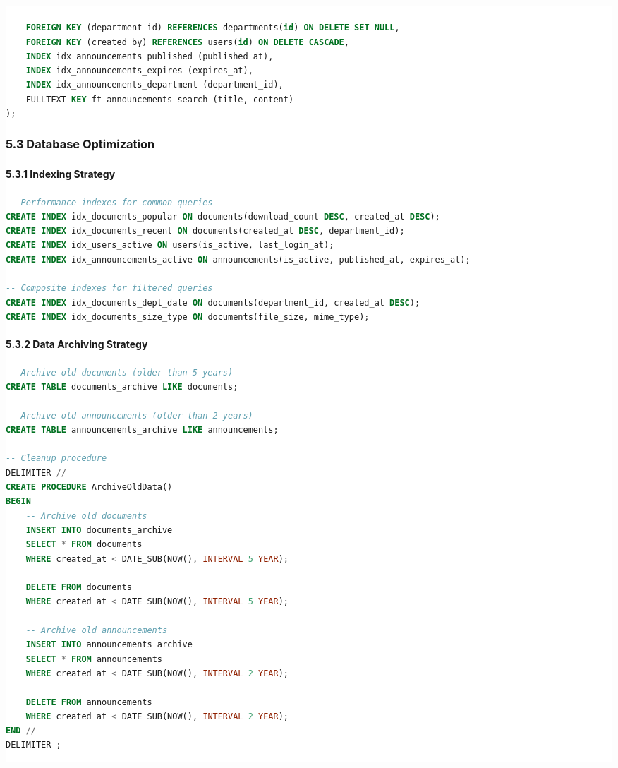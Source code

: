 ```sql
    
    FOREIGN KEY (department_id) REFERENCES departments(id) ON DELETE SET NULL,
    FOREIGN KEY (created_by) REFERENCES users(id) ON DELETE CASCADE,
    INDEX idx_announcements_published (published_at),
    INDEX idx_announcements_expires (expires_at),
    INDEX idx_announcements_department (department_id),
    FULLTEXT KEY ft_announcements_search (title, content)
);
```

### 5.3 Database Optimization

#### 5.3.1 Indexing Strategy

```sql
-- Performance indexes for common queries
CREATE INDEX idx_documents_popular ON documents(download_count DESC, created_at DESC);
CREATE INDEX idx_documents_recent ON documents(created_at DESC, department_id);
CREATE INDEX idx_users_active ON users(is_active, last_login_at);
CREATE INDEX idx_announcements_active ON announcements(is_active, published_at, expires_at);

-- Composite indexes for filtered queries
CREATE INDEX idx_documents_dept_date ON documents(department_id, created_at DESC);
CREATE INDEX idx_documents_size_type ON documents(file_size, mime_type);
```

#### 5.3.2 Data Archiving Strategy

```sql
-- Archive old documents (older than 5 years)
CREATE TABLE documents_archive LIKE documents;

-- Archive old announcements (older than 2 years)
CREATE TABLE announcements_archive LIKE announcements;

-- Cleanup procedure
DELIMITER //
CREATE PROCEDURE ArchiveOldData()
BEGIN
    -- Archive old documents
    INSERT INTO documents_archive 
    SELECT * FROM documents 
    WHERE created_at < DATE_SUB(NOW(), INTERVAL 5 YEAR);
    
    DELETE FROM documents 
    WHERE created_at < DATE_SUB(NOW(), INTERVAL 5 YEAR);
    
    -- Archive old announcements
    INSERT INTO announcements_archive 
    SELECT * FROM announcements 
    WHERE created_at < DATE_SUB(NOW(), INTERVAL 2 YEAR);
    
    DELETE FROM announcements 
    WHERE created_at < DATE_SUB(NOW(), INTERVAL 2 YEAR);
END //
DELIMITER ;
```

---